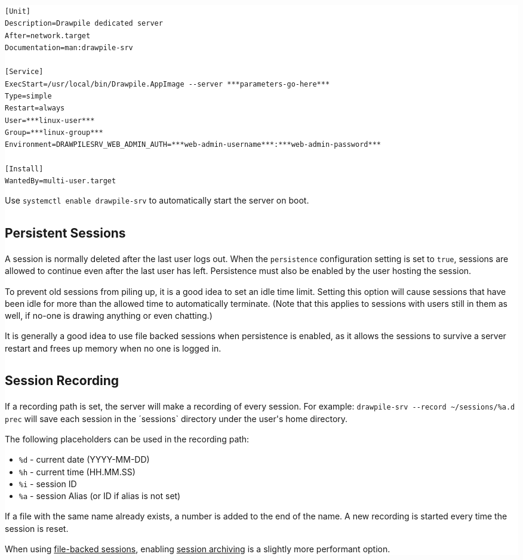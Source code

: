 ```systemd
[Unit]
Description=Drawpile dedicated server
After=network.target
Documentation=man:drawpile-srv

[Service]
ExecStart=/usr/local/bin/Drawpile.AppImage --server ***parameters-go-here***
Type=simple
Restart=always
User=***linux-user***
Group=***linux-group***
Environment=DRAWPILESRV_WEB_ADMIN_AUTH=***web-admin-username***:***web-admin-password***

[Install]
WantedBy=multi-user.target
```

Use `systemctl enable drawpile-srv` to automatically start the server on boot.

## Persistent Sessions

A session is normally deleted after the last user logs out.
When the `persistence` configuration setting is set to `true`, sessions are allowed
to continue even after the last user has left. Persistence must also be enabled by
the user hosting the session.

To prevent old sessions from piling up, it is a good idea to set an idle time limit.
Setting this option will cause sessions that have been idle for more than the allowed
time to automatically terminate. (Note that this applies to sessions with users still in them
as well, if no-one is drawing anything or even chatting.)

It is generally a good idea to use file backed sessions when persistence is enabled,
as it allows the sessions to survive a server restart and frees up memory when
no one is logged in.

## Session Recording

If a recording path is set, the server will make a recording of every session.
For example: `drawpile-srv --record ~/sessions/%a.dprec` will save each session
in the ´sessions` directory under the user's home directory.

The following placeholders can be used in the recording path:

 * `%d` - current date (YYYY-MM-DD)
 * `%h` - current time (HH.MM.SS)
 * `%i` - session ID
 * `%a` - session Alias (or ID if alias is not set)

If a file with the same name already exists, a number is added to the end of the name.
A new recording is started every time the session is reset.

When using [file-backed sessions](#file-backed-sessions), enabling [session archiving](serverconfig#archive-terminated-sessions) is a slightly more performant option.
